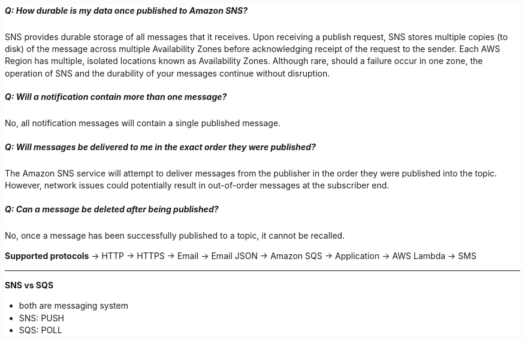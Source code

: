 
##### Q: How durable is my data once published to Amazon SNS?

SNS provides durable storage of all messages that it receives. Upon receiving a publish request, SNS stores multiple copies (to disk) of the message across multiple Availability Zones before acknowledging receipt of the request to the sender. Each AWS Region has multiple, isolated locations known as Availability Zones. Although rare, should a failure occur in one zone, the operation of SNS and the durability of your messages continue without disruption.

##### Q: Will a notification contain more than one message?

No, all notification messages will contain a single published message.


##### Q: Will messages be delivered to me in the exact order they were published?

The Amazon SNS service will attempt to deliver messages from the publisher in the order they were published into the topic. However, network issues could potentially result in out-of-order messages at the subscriber end.

##### Q: Can a message be deleted after being published?

No, once a message has been successfully published to a topic, it cannot be recalled.


**Supported protocols**
-> HTTP
-> HTTPS
-> Email
-> Email JSON
-> Amazon SQS
-> Application
-> AWS Lambda
-> SMS

---
**SNS vs SQS**
- both are messaging system
- SNS: PUSH
- SQS: POLL
